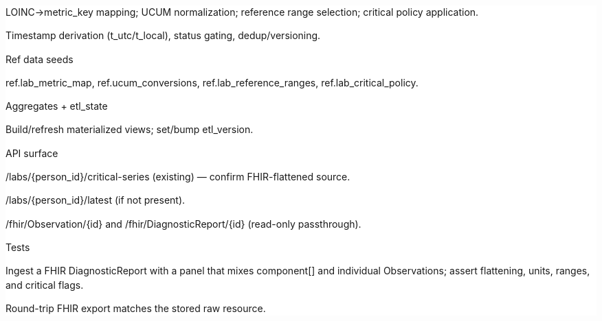 LOINC→metric_key mapping; UCUM normalization; reference range selection; critical policy application.

Timestamp derivation (t_utc/t_local), status gating, dedup/versioning.

Ref data seeds

ref.lab_metric_map, ref.ucum_conversions, ref.lab_reference_ranges, ref.lab_critical_policy.

Aggregates + etl_state

Build/refresh materialized views; set/bump etl_version.

API surface

/labs/{person_id}/critical-series (existing) — confirm FHIR-flattened source.

/labs/{person_id}/latest (if not present).

/fhir/Observation/{id} and /fhir/DiagnosticReport/{id} (read-only passthrough).

Tests

Ingest a FHIR DiagnosticReport with a panel that mixes component[] and individual Observations; assert flattening, units, ranges, and critical flags.

Round-trip FHIR export matches the stored raw resource.
